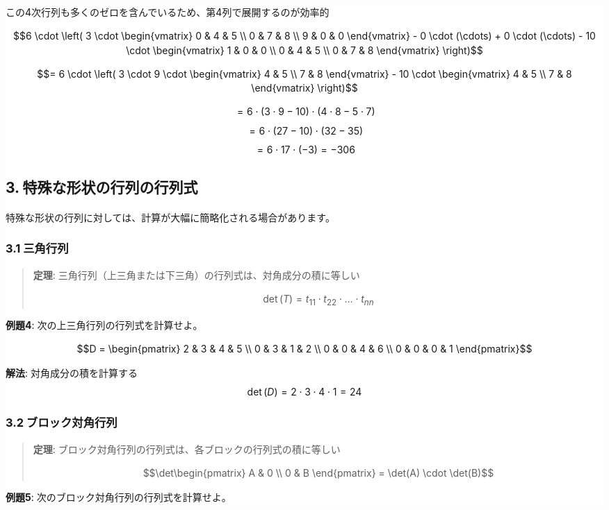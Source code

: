 この4次行列も多くのゼロを含んでいるため、第4列で展開するのが効率的

$$6 \cdot \left( 3 \cdot \begin{vmatrix} 
0 & 4 & 5 \\
0 & 7 & 8 \\
9 & 0 & 0
\end{vmatrix} - 0 \cdot (\cdots) + 0 \cdot (\cdots) - 10 \cdot \begin{vmatrix} 
1 & 0 & 0 \\
0 & 4 & 5 \\
0 & 7 & 8
\end{vmatrix} \right)$$

$$= 6 \cdot \left( 3 \cdot 9 \cdot \begin{vmatrix} 
4 & 5 \\
7 & 8
\end{vmatrix} - 10 \cdot \begin{vmatrix} 
4 & 5 \\
7 & 8
\end{vmatrix} \right)$$

$$= 6 \cdot (3 \cdot 9 - 10) \cdot (4 \cdot 8 - 5 \cdot 7)$$
$$= 6 \cdot (27 - 10) \cdot (32 - 35)$$
$$= 6 \cdot 17 \cdot (-3) = -306$$

## 3. 特殊な形状の行列の行列式

特殊な形状の行列に対しては、計算が大幅に簡略化される場合があります。

### 3.1 三角行列

> **定理**: 三角行列（上三角または下三角）の行列式は、対角成分の積に等しい
> 
> $$\det(T) = t_{11} \cdot t_{22} \cdot \ldots \cdot t_{nn}$$

**例題4**: 次の上三角行列の行列式を計算せよ。

$$D = \begin{pmatrix} 
2 & 3 & 4 & 5 \\
0 & 3 & 1 & 2 \\
0 & 0 & 4 & 6 \\
0 & 0 & 0 & 1
\end{pmatrix}$$

**解法**:
対角成分の積を計算する
$$\det(D) = 2 \cdot 3 \cdot 4 \cdot 1 = 24$$

### 3.2 ブロック対角行列

> **定理**: ブロック対角行列の行列式は、各ブロックの行列式の積に等しい
> 
> $$\det\begin{pmatrix} A & 0 \\ 0 & B \end{pmatrix} = \det(A) \cdot \det(B)$$

**例題5**: 次のブロック対角行列の行列式を計算せよ。
